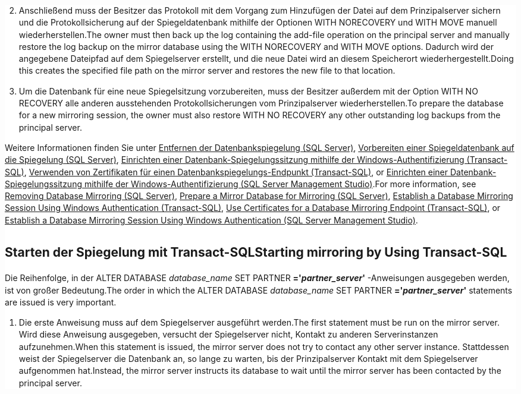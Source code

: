 2.  <span data-ttu-id="3e743-178">Anschließend muss der Besitzer das Protokoll mit dem Vorgang zum Hinzufügen der Datei auf dem Prinzipalserver sichern und die Protokollsicherung auf der Spiegeldatenbank mithilfe der Optionen WITH NORECOVERY und WITH MOVE manuell wiederherstellen.</span><span class="sxs-lookup"><span data-stu-id="3e743-178">The owner must then back up the log containing the add-file operation on the principal server and manually restore the log backup on the mirror database using the WITH NORECOVERY and WITH MOVE options.</span></span> <span data-ttu-id="3e743-179">Dadurch wird der angegebene Dateipfad auf dem Spiegelserver erstellt, und die neue Datei wird an diesem Speicherort wiederhergestellt.</span><span class="sxs-lookup"><span data-stu-id="3e743-179">Doing this creates the specified file path on the mirror server and restores the new file to that location.</span></span>  
  
3.  <span data-ttu-id="3e743-180">Um die Datenbank für eine neue Spiegelsitzung vorzubereiten, muss der Besitzer außerdem mit der Option WITH NO RECOVERY alle anderen ausstehenden Protokollsicherungen vom Prinzipalserver wiederherstellen.</span><span class="sxs-lookup"><span data-stu-id="3e743-180">To prepare the database for a new mirroring session, the owner must also restore WITH NO RECOVERY any other outstanding log backups from the principal server.</span></span>  
  
 <span data-ttu-id="3e743-181">Weitere Informationen finden Sie unter [Entfernen der Datenbankspiegelung &#40;SQL Server&#41;](database-mirroring-sql-server.md), [Vorbereiten einer Spiegeldatenbank auf die Spiegelung &#40;SQL Server&#41;](prepare-a-mirror-database-for-mirroring-sql-server.md), [Einrichten einer Datenbank-Spiegelungssitzung mithilfe der Windows-Authentifizierung &#40;Transact-SQL&#41;](database-mirroring-establish-session-windows-authentication.md), [Verwenden von Zertifikaten für einen Datenbankspiegelungs-Endpunkt &#40;Transact-SQL&#41;](use-certificates-for-a-database-mirroring-endpoint-transact-sql.md), or [Einrichten einer Datenbank-Spiegelungssitzung mithilfe der Windows-Authentifizierung &#40;SQL Server Management Studio&#41;](establish-database-mirroring-session-windows-authentication.md).</span><span class="sxs-lookup"><span data-stu-id="3e743-181">For more information, see [Removing Database Mirroring &#40;SQL Server&#41;](database-mirroring-sql-server.md), [Prepare a Mirror Database for Mirroring &#40;SQL Server&#41;](prepare-a-mirror-database-for-mirroring-sql-server.md), [Establish a Database Mirroring Session Using Windows Authentication &#40;Transact-SQL&#41;](database-mirroring-establish-session-windows-authentication.md), [Use Certificates for a Database Mirroring Endpoint &#40;Transact-SQL&#41;](use-certificates-for-a-database-mirroring-endpoint-transact-sql.md), or [Establish a Database Mirroring Session Using Windows Authentication &#40;SQL Server Management Studio&#41;](establish-database-mirroring-session-windows-authentication.md).</span></span>  
  
##  <a name="starting-mirroring-by-using-transact-sql"></a><a name="StartDbm"></a><span data-ttu-id="3e743-182">Starten der Spiegelung mit Transact-SQL</span><span class="sxs-lookup"><span data-stu-id="3e743-182">Starting mirroring by Using Transact-SQL</span></span>  
 <span data-ttu-id="3e743-183">Die Reihenfolge, in der ALTER DATABASE *database_name* SET PARTNER **='***partner_server***'** -Anweisungen ausgegeben werden, ist von großer Bedeutung.</span><span class="sxs-lookup"><span data-stu-id="3e743-183">The order in which the ALTER DATABASE *database_name* SET PARTNER **='***partner_server***'** statements are issued is very important.</span></span>  
  
1.  <span data-ttu-id="3e743-184">Die erste Anweisung muss auf dem Spiegelserver ausgeführt werden.</span><span class="sxs-lookup"><span data-stu-id="3e743-184">The first statement must be run on the mirror server.</span></span> <span data-ttu-id="3e743-185">Wird diese Anweisung ausgegeben, versucht der Spiegelserver nicht, Kontakt zu anderen Serverinstanzen aufzunehmen.</span><span class="sxs-lookup"><span data-stu-id="3e743-185">When this statement is issued, the mirror server does not try to contact any other server instance.</span></span> <span data-ttu-id="3e743-186">Stattdessen weist der Spiegelserver die Datenbank an, so lange zu warten, bis der Prinzipalserver Kontakt mit dem Spiegelserver aufgenommen hat.</span><span class="sxs-lookup"><span data-stu-id="3e743-186">Instead, the mirror server instructs its database to wait until the mirror server has been contacted by the principal server.</span></span>  
  